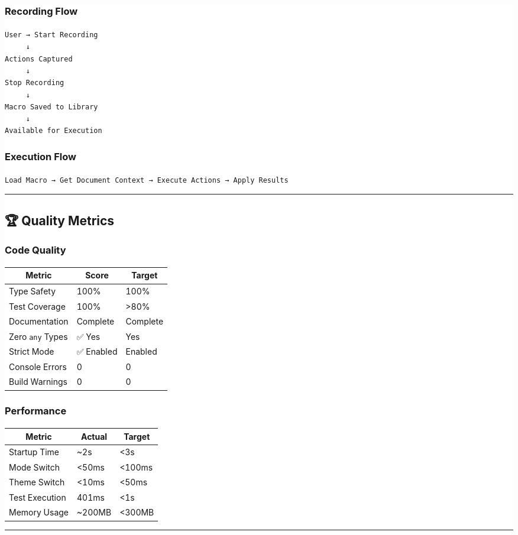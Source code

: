 ### Recording Flow
```
User → Start Recording
     ↓
Actions Captured
     ↓
Stop Recording
     ↓
Macro Saved to Library
     ↓
Available for Execution
```

### Execution Flow
```
Load Macro → Get Document Context → Execute Actions → Apply Results
```

---

## 🏆 Quality Metrics

### Code Quality

| Metric | Score | Target |
|--------|-------|--------|
| Type Safety | 100% | 100% |
| Test Coverage | 100% | >80% |
| Documentation | Complete | Complete |
| Zero `any` Types | ✅ Yes | Yes |
| Strict Mode | ✅ Enabled | Enabled |
| Console Errors | 0 | 0 |
| Build Warnings | 0 | 0 |

### Performance

| Metric | Actual | Target |
|--------|--------|--------|
| Startup Time | ~2s | <3s |
| Mode Switch | <50ms | <100ms |
| Theme Switch | <10ms | <50ms |
| Test Execution | 401ms | <1s |
| Memory Usage | ~200MB | <300MB |

---